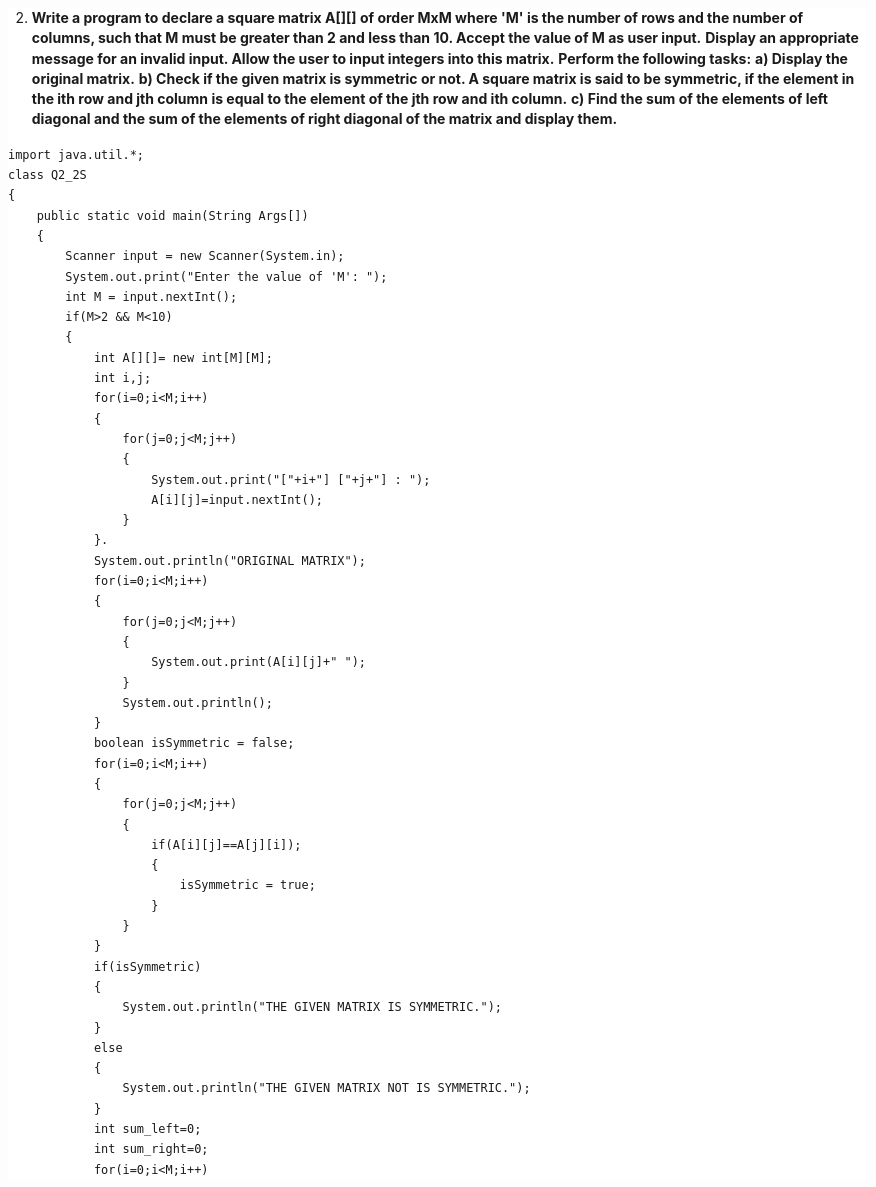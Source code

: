 2. **Write a program to declare a square matrix A[][] of order MxM where 'M' is the number of rows and the number of columns, such that M must be greater than 2 and less than 10. Accept the value of M as user input.** 
**Display an appropriate message for an invalid input. Allow the user to input integers into this matrix.**
**Perform the following tasks:**
**a) Display the original matrix.**
**b) Check if the given matrix is symmetric or not. A square matrix is said to be symmetric, if the element  in the ith row and jth column is equal to the element of the jth row and ith column.**
**c) Find the sum of the elements of left diagonal and the sum of the elements of right diagonal of the matrix and display them.**

```
import java.util.*;
class Q2_2S
{
    public static void main(String Args[])
    {
        Scanner input = new Scanner(System.in);
        System.out.print("Enter the value of 'M': ");
        int M = input.nextInt();
        if(M>2 && M<10) 
        {
            int A[][]= new int[M][M];
            int i,j;
            for(i=0;i<M;i++)
            {
                for(j=0;j<M;j++)
                {
                    System.out.print("["+i+"] ["+j+"] : ");
                    A[i][j]=input.nextInt();
                }
            }.
            System.out.println("ORIGINAL MATRIX");
            for(i=0;i<M;i++)
            {
                for(j=0;j<M;j++)
                {
                    System.out.print(A[i][j]+" ");
                }
                System.out.println();
            }
            boolean isSymmetric = false;
            for(i=0;i<M;i++)
            {
                for(j=0;j<M;j++)
                {
                    if(A[i][j]==A[j][i]);
                    {
                        isSymmetric = true; 
                    }
                }
            }
            if(isSymmetric) 
            {
                System.out.println("THE GIVEN MATRIX IS SYMMETRIC.");
            }
            else
            {
                System.out.println("THE GIVEN MATRIX NOT IS SYMMETRIC.");
            }
            int sum_left=0;
            int sum_right=0;
            for(i=0;i<M;i++)
```